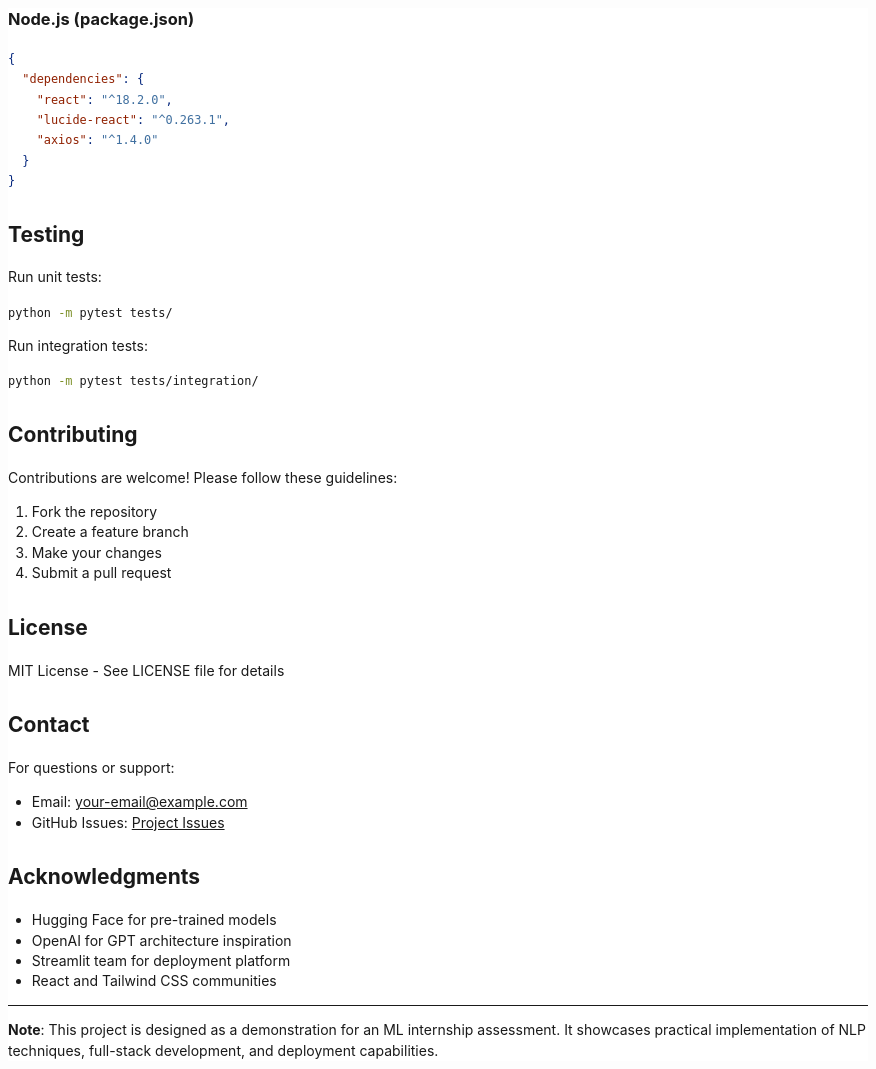 ### Node.js (package.json)
```json
{
  "dependencies": {
    "react": "^18.2.0",
    "lucide-react": "^0.263.1",
    "axios": "^1.4.0"
  }
}
```

## Testing

Run unit tests:
```bash
python -m pytest tests/
```

Run integration tests:
```bash
python -m pytest tests/integration/
```

## Contributing

Contributions are welcome! Please follow these guidelines:
1. Fork the repository
2. Create a feature branch
3. Make your changes
4. Submit a pull request

## License

MIT License - See LICENSE file for details

## Contact

For questions or support:
- Email: your-email@example.com
- GitHub Issues: [Project Issues](github-link)

## Acknowledgments

- Hugging Face for pre-trained models
- OpenAI for GPT architecture inspiration
- Streamlit team for deployment platform
- React and Tailwind CSS communities

---

**Note**: This project is designed as a demonstration for an ML internship assessment. It showcases practical implementation of NLP techniques, full-stack development, and deployment capabilities.
